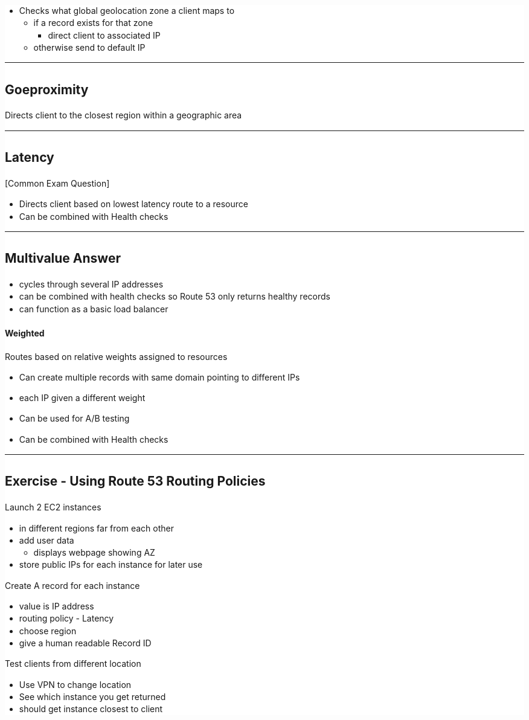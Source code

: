 - Checks what global geolocation zone a client maps to
  - if a record exists for that zone
    - direct client to associated IP
  - otherwise send to default IP 


---

## Goeproximity
Directs client to the closest region within a geographic area

---

## Latency
[Common Exam Question]
- Directs client based on lowest latency route to a resource
- Can be combined with Health checks

---

## Multivalue Answer
- cycles through several IP addresses
- can be combined with health checks so Route 53 only returns healthy records
- can function as a basic load balancer

#### Weighted
Routes based on relative weights assigned to resources

- Can create multiple records with same domain pointing to different IPs
- each IP given a different weight
- Can be used for A/B testing

- Can be combined with Health checks
---

## Exercise - Using Route 53 Routing Policies

Launch 2 EC2 instances
- in different regions far from each other
- add user data
  - displays webpage showing AZ
- store public IPs for each instance for later use

Create A record for each instance
- value is IP address
- routing policy - Latency
- choose region
- give a human readable Record ID

Test clients from different location
- Use VPN to change location
- See which instance you get returned
- should get instance closest to client
